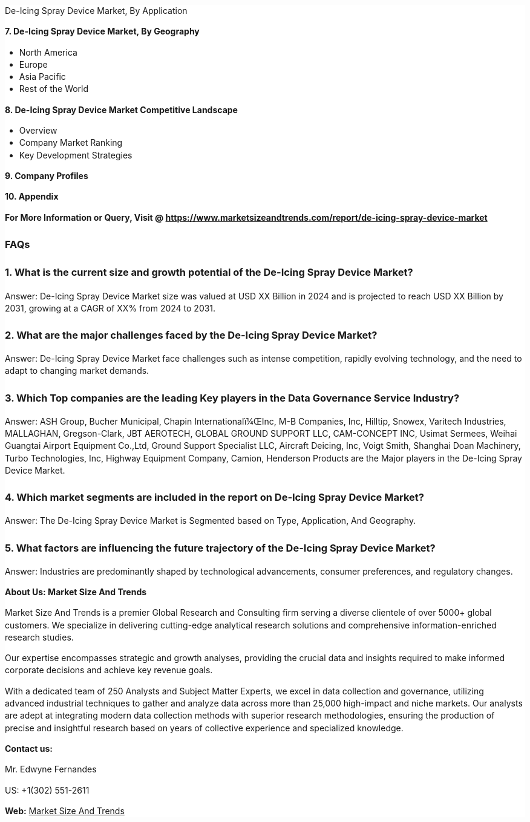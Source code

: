 De-Icing Spray Device Market, By Application</span></strong></p></div><div class="" data-test-id=""><p><strong><span class="">7. De-Icing Spray Device Market, By Geography</span></strong></p></div><div class="" data-test-id=""><ul><li><span class="">North America</span></li><li><span class="">Europe</span></li><li><span class="">Asia Pacific</span></li><li><span class="">Rest of the World</span></li></ul></div><div class="" data-test-id=""><p><strong><span class="">8. De-Icing Spray Device Market Competitive Landscape</span></strong></p></div><div class="" data-test-id=""><ul><li><span class="">Overview</span></li><li><span class="">Company Market Ranking</span></li><li><span class="">Key Development Strategies</span></li></ul></div><div class="" data-test-id=""><p><strong><span class="">9. Company Profiles</span></strong></p></div><div class="" data-test-id=""><p><strong><span class="">10. Appendix</span></strong></p></div><div class="" data-test-id=""><p><strong><span class="">For More Information or Query, Visit @ <a href="https://www.marketsizeandtrends.com/report/de-icing-spray-device-market" target="_blank">https://www.marketsizeandtrends.com/report/de-icing-spray-device-market</a></span></strong></p></div><div class="" data-test-id=""><div class="article-main__content" data-test-id="publishing-text-block"><h3><strong><span class="">FAQs</span></strong></h3></div><div class="article-main__content" data-test-id="publishing-text-block"><h3><span class="">1. What is the current size and growth potential of the De-Icing Spray Device Market?</span></h3></div><div class="article-main__content" data-test-id="publishing-text-block"><p><span class="font-[700]">Answer</span><span class="">: De-Icing Spray Device Market size was valued at USD XX Billion in 2024 and is projected to reach USD XX Billion by 2031, growing at a CAGR of XX% from 2024 to 2031.</span></p></div><div class="article-main__content" data-test-id="publishing-text-block"><h3><span class="">2. What are the major challenges faced by the De-Icing Spray Device Market?</span></h3></div><div class="article-main__content" data-test-id="publishing-text-block"><p><span class="font-[700]">Answer</span><span class="">: De-Icing Spray Device Market face challenges such as intense competition, rapidly evolving technology, and the need to adapt to changing market demands.</span></p></div><div class="article-main__content" data-test-id="publishing-text-block"><h3><span class="">3. Which Top companies are the leading Key players in the Data Governance Service Industry?</span></h3></div><div class="article-main__content" data-test-id="publishing-text-block"><p><span class="font-[700]">Answer</span><span class="">: ASH Group, Bucher Municipal, Chapin Internationalï¼ŒInc, M-B Companies, Inc, Hilltip, Snowex, Varitech Industries, MALLAGHAN, Gregson-Clark, JBT AEROTECH, GLOBAL GROUND SUPPORT LLC, CAM-CONCEPT INC, Usimat Sermees, Weihai Guangtai Airport Equipment Co.,Ltd, Ground Support Specialist LLC, Aircraft Deicing, Inc, Voigt Smith, Shanghai Doan Machinery, Turbo Technologies, Inc, Highway Equipment Company, Camion, Henderson Products are the Major players in the De-Icing Spray Device Market.</span></p></div><div class="article-main__content" data-test-id="publishing-text-block"><h3><span class="">4. Which market segments are included in the report on De-Icing Spray Device Market?</span></h3></div><div class="article-main__content" data-test-id="publishing-text-block"><p><span class="font-[700]">Answer</span><span class="">: The De-Icing Spray Device Market is Segmented based on Type, Application, And Geography.</span></p></div><div class="article-main__content" data-test-id="publishing-text-block"><h3><span class="">5. What factors are influencing the future trajectory of the De-Icing Spray Device Market?</span></h3></div><div class="article-main__content" data-test-id="publishing-text-block"><p><span class="font-[700]">Answer:</span><span class="">&nbsp;Industries are predominantly shaped by technological advancements, consumer preferences, and regulatory changes.</span></p></div><p><strong><span class="">About Us: Market Size And Trends</span></strong></p></div><div class="" data-test-id=""><p><span class="">Market Size And Trends is a premier Global Research and Consulting firm serving a diverse clientele of over 5000+ global customers. We specialize in delivering cutting-edge analytical research solutions and comprehensive information-enriched research studies.</span></p></div><div class="" data-test-id=""><p><span class="">Our expertise encompasses strategic and growth analyses, providing the crucial data and insights required to make informed corporate decisions and achieve key revenue goals.</span></p></div><div class="" data-test-id=""><p><span class="">With a dedicated team of 250 Analysts and Subject Matter Experts, we excel in data collection and governance, utilizing advanced industrial techniques to gather and analyze data across more than 25,000 high-impact and niche markets. Our analysts are adept at integrating modern data collection methods with superior research methodologies, ensuring the production of precise and insightful research based on years of collective experience and specialized knowledge.</span></p></div><div class="" data-test-id=""><p><strong><span class="">Contact us:</span></strong></p></div><div class="" data-test-id=""><p><span class="">Mr. Edwyne Fernandes</span></p></div><div class="" data-test-id=""><p><span class="">US: +1(302) 551-2611<br /></span></p><p><span class=""><strong>Web:</strong> <a href="https://www.marketsizeandtrends.com/" target="_blank">Market Size And Trends</a></span></p></div>
